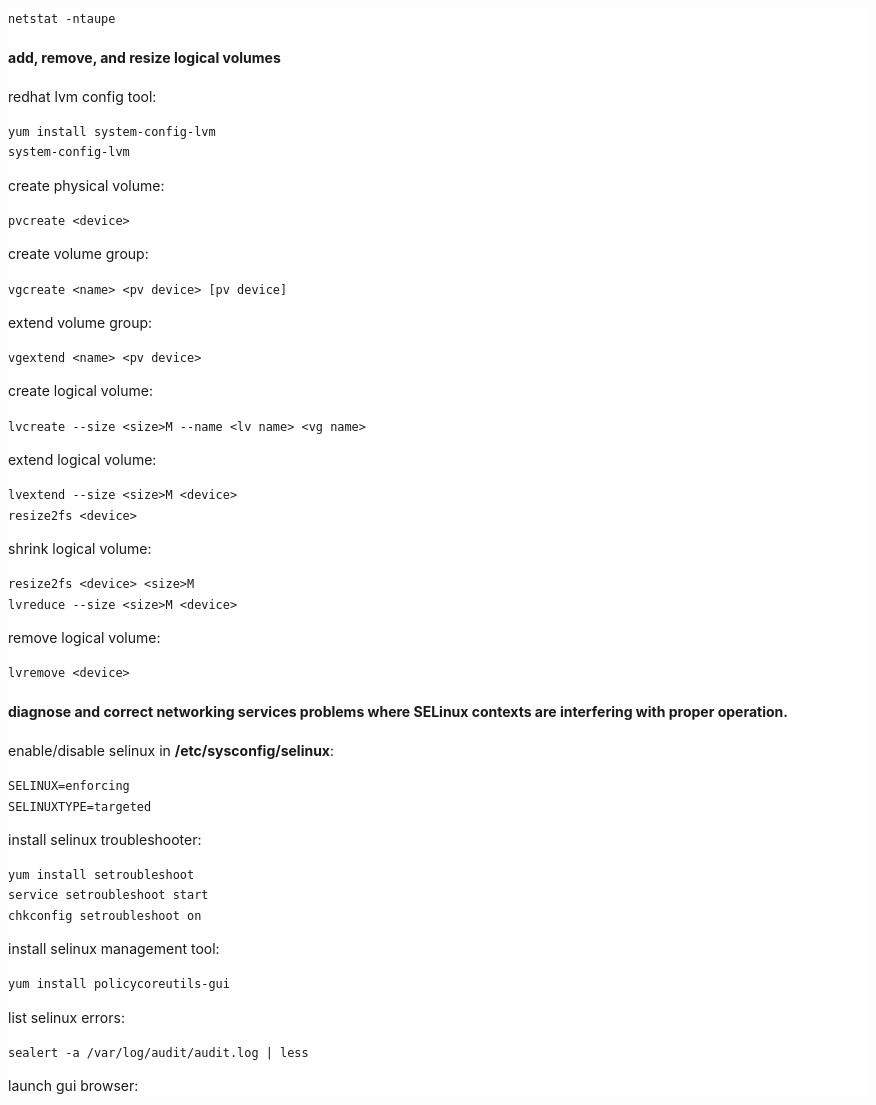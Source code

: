     netstat -ntaupe

#### add, remove, and resize logical volumes

redhat lvm config tool:

    yum install system-config-lvm
    system-config-lvm

create physical volume:

    pvcreate <device>

create volume group:

    vgcreate <name> <pv device> [pv device]

extend volume group:

    vgextend <name> <pv device>

create logical volume:

    lvcreate --size <size>M --name <lv name> <vg name>

extend logical volume:

    lvextend --size <size>M <device>
    resize2fs <device>

shrink logical volume:

    resize2fs <device> <size>M
    lvreduce --size <size>M <device>

remove logical volume:

    lvremove <device>

#### diagnose and correct networking services problems where SELinux contexts are interfering with proper operation.

enable/disable selinux in **/etc/sysconfig/selinux**:

    SELINUX=enforcing
    SELINUXTYPE=targeted

install selinux troubleshooter:

    yum install setroubleshoot
    service setroubleshoot start
    chkconfig setroubleshoot on

install selinux management tool:

    yum install policycoreutils-gui

list selinux errors:

    sealert -a /var/log/audit/audit.log | less

launch gui browser:
